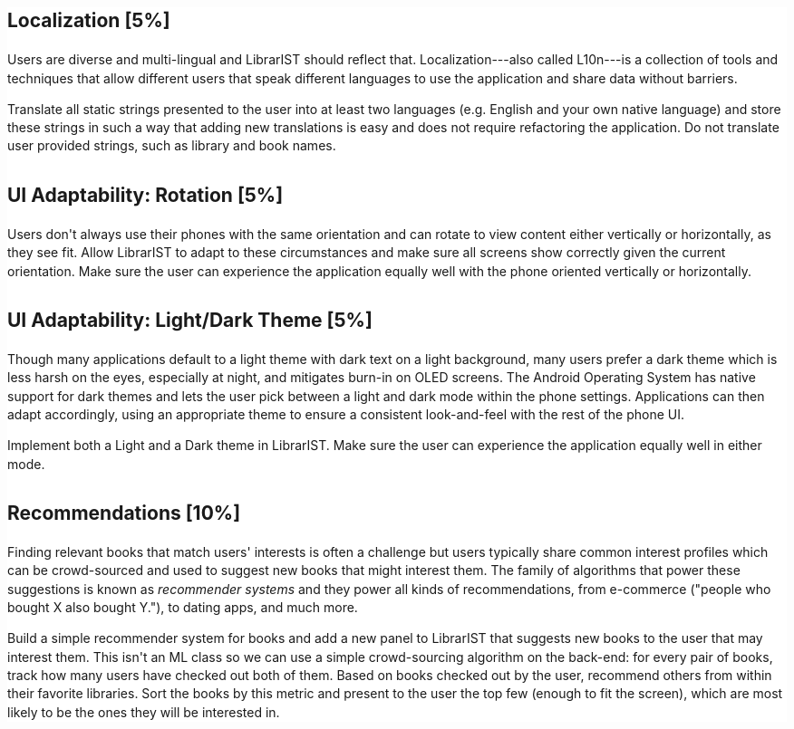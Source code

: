 
## Localization [5%]
Users are diverse and multi-lingual and LibrarIST should reflect that.
Localization---also called L10n---is a collection of tools and techniques that allow different users that speak different languages to use the application and share data without barriers.

Translate all static strings presented to the user into at least two languages (e.g. English and your own native language) and store these strings in such a way that adding new translations is easy and does not require refactoring the application.
Do not translate user provided strings, such as library and book names.


## UI Adaptability: Rotation [5%]
Users don't always use their phones with the same orientation and can rotate to view content either vertically or horizontally, as they see fit.
Allow LibrarIST to adapt to these circumstances and make sure all screens show correctly given the current orientation.
Make sure the user can experience the application equally well with the phone oriented vertically or horizontally.


## UI Adaptability: Light/Dark Theme [5%]
Though many applications default to a light theme with dark text on a light background, many users prefer a dark theme which is less harsh on the eyes, especially at night, and mitigates burn-in on OLED screens.
The Android Operating System has native support for dark themes and lets the user pick between a light and dark mode within the phone settings.
Applications can then adapt accordingly, using an appropriate theme to ensure a consistent look-and-feel with the rest of the phone UI.

Implement both a Light and a Dark theme in LibrarIST.
Make sure the user can experience the application equally well in either mode.


## Recommendations [10%]


Finding relevant books that match users' interests is often a challenge but users typically share common interest profiles which can be crowd-sourced and used to suggest new books that might interest them.
The family of algorithms that power these suggestions is known as *recommender systems* and they power all kinds of recommendations, from e-commerce ("people who bought X also bought Y."), to dating apps, and much more.

Build a simple recommender system for books and add a new panel to LibrarIST that suggests new books to the user that may interest them.
This isn't an ML class so we can use a simple crowd-sourcing algorithm on the back-end: for every pair of books, track how many users have checked out both of them.
Based on books checked out by the user, recommend others from within their favorite libraries.
Sort the books by this metric and present to the user the top few (enough to fit the screen), which are most likely to be the ones they will be interested in.


